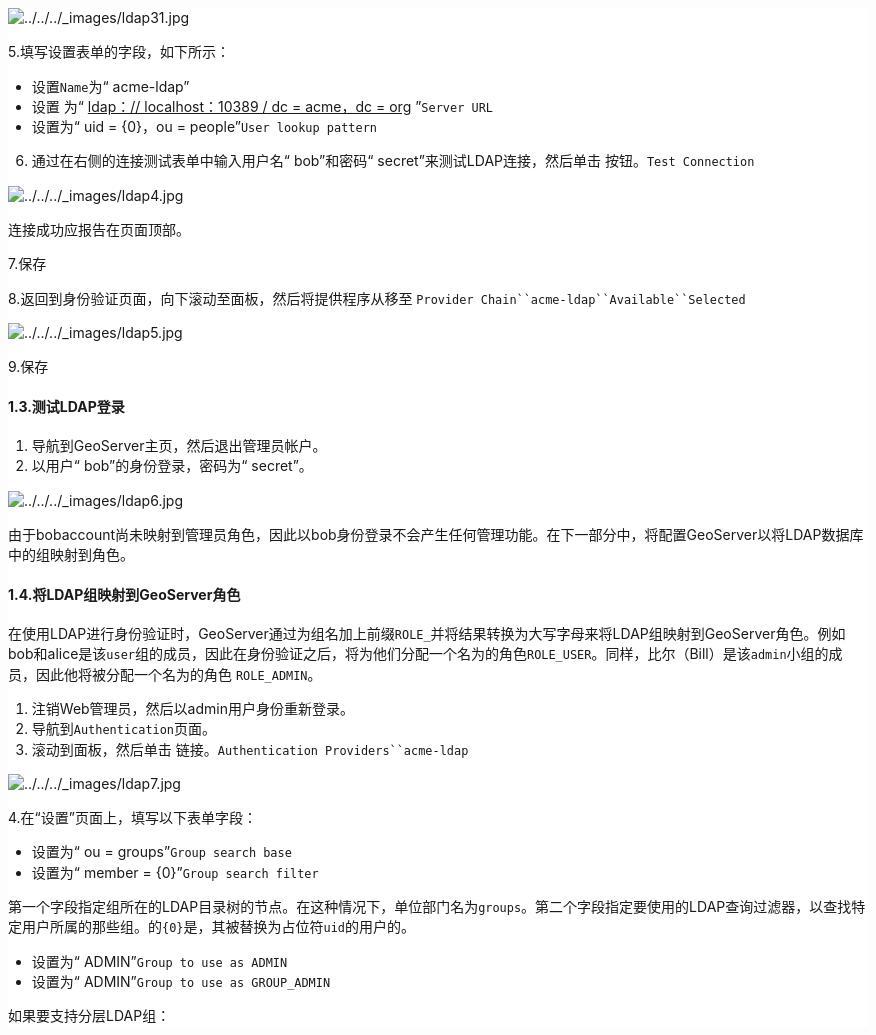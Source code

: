  ![../../../_images/ldap31.jpg](https://pzy-images.oss-cn-hangzhou.aliyuncs.com/img/202208021035917.jpg) 

5.填写设置表单的字段，如下所示：

- 设置`Name`为“ acme-ldap”
- 设置 为“ [ldap：// localhost：10389 / dc = acme，dc = org](ldap://localhost:10389/dc=acme,dc=org) ”`Server URL`
- 设置为“ uid = {0}，ou = people”`User lookup pattern`

6. 通过在右侧的连接测试表单中输入用户名“ bob”和密码“ secret”来测试LDAP连接，然后单击 按钮。`Test Connection` 

 ![../../../_images/ldap4.jpg](https://pzy-images.oss-cn-hangzhou.aliyuncs.com/img/202208021035918.jpg) 

 连接成功应报告在页面顶部。 



7.保存



8.返回到身份验证页面，向下滚动至面板，然后将提供程序从移至  `Provider Chain``acme-ldap``Available``Selected` 

 ![../../../_images/ldap5.jpg](https://pzy-images.oss-cn-hangzhou.aliyuncs.com/img/202208021035919.jpg) 

9.保存

#### 1.3.测试LDAP登录

1. 导航到GeoServer主页，然后退出管理员帐户。
2. 以用户“ bob”的身份登录，密码为“ secret”。

 ![../../../_images/ldap6.jpg](https://pzy-images.oss-cn-hangzhou.aliyuncs.com/img/202208021035920.jpg) 

 由于bobaccount尚未映射到管理员角色，因此以bob身份登录不会产生任何管理功能。在下一部分中，将配置GeoServer以将LDAP数据库中的组映射到角色。 

#### 1.4.将LDAP组映射到GeoServer角色

 在使用LDAP进行身份验证时，GeoServer通过为组名加上前缀`ROLE_`并将结果转换为大写字母来将LDAP组映射到GeoServer角色。例如bob和alice是该`user`组的成员，因此在身份验证之后，将为他们分配一个名为的角色`ROLE_USER`。同样，比尔（Bill）是该`admin`小组的成员，因此他将被分配一个名为的角色 `ROLE_ADMIN`。 

1. 注销Web管理员，然后以admin用户身份重新登录。
2. 导航到`Authentication`页面。
3. 滚动到面板，然后单击 链接。`Authentication Providers``acme-ldap`

 ![../../../_images/ldap7.jpg](https://pzy-images.oss-cn-hangzhou.aliyuncs.com/img/202208021035921.jpg) 

4.在“设置”页面上，填写以下表单字段：

- 设置为“ ou = groups”`Group search base`
- 设置为“ member = {0}”`Group search filter`

第一个字段指定组所在的LDAP目录树的节点。在这种情况下，单位部门名为`groups`。第二个字段指定要使用的LDAP查询过滤器，以查找特定用户所属的那些组。的`{0}`是，其被替换为占位符`uid`的用户的。

- 设置为“ ADMIN”`Group to use as ADMIN`
- 设置为“ ADMIN”`Group to use as GROUP_ADMIN`

如果要支持分层LDAP组：
